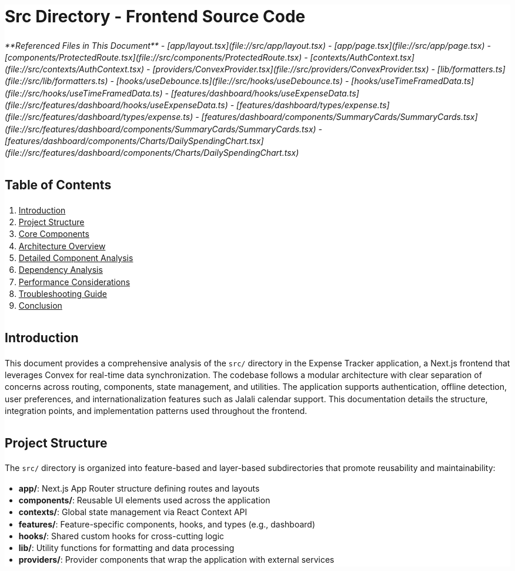 # Src Directory - Frontend Source Code

<cite>
**Referenced Files in This Document**   
- [app/layout.tsx](file://src/app/layout.tsx)
- [app/page.tsx](file://src/app/page.tsx)
- [components/ProtectedRoute.tsx](file://src/components/ProtectedRoute.tsx)
- [contexts/AuthContext.tsx](file://src/contexts/AuthContext.tsx)
- [providers/ConvexProvider.tsx](file://src/providers/ConvexProvider.tsx)
- [lib/formatters.ts](file://src/lib/formatters.ts)
- [hooks/useDebounce.ts](file://src/hooks/useDebounce.ts)
- [hooks/useTimeFramedData.ts](file://src/hooks/useTimeFramedData.ts)
- [features/dashboard/hooks/useExpenseData.ts](file://src/features/dashboard/hooks/useExpenseData.ts)
- [features/dashboard/types/expense.ts](file://src/features/dashboard/types/expense.ts)
- [features/dashboard/components/SummaryCards/SummaryCards.tsx](file://src/features/dashboard/components/SummaryCards/SummaryCards.tsx)
- [features/dashboard/components/Charts/DailySpendingChart.tsx](file://src/features/dashboard/components/Charts/DailySpendingChart.tsx)
</cite>

## Table of Contents
1. [Introduction](#introduction)
2. [Project Structure](#project-structure)
3. [Core Components](#core-components)
4. [Architecture Overview](#architecture-overview)
5. [Detailed Component Analysis](#detailed-component-analysis)
6. [Dependency Analysis](#dependency-analysis)
7. [Performance Considerations](#performance-considerations)
8. [Troubleshooting Guide](#troubleshooting-guide)
9. [Conclusion](#conclusion)

## Introduction
This document provides a comprehensive analysis of the `src/` directory in the Expense Tracker application, a Next.js frontend that leverages Convex for real-time data synchronization. The codebase follows a modular architecture with clear separation of concerns across routing, components, state management, and utilities. The application supports authentication, offline detection, user preferences, and internationalization features such as Jalali calendar support. This documentation details the structure, integration points, and implementation patterns used throughout the frontend.

## Project Structure

The `src/` directory is organized into feature-based and layer-based subdirectories that promote reusability and maintainability:

- **app/**: Next.js App Router structure defining routes and layouts
- **components/**: Reusable UI elements used across the application
- **contexts/**: Global state management via React Context API
- **features/**: Feature-specific components, hooks, and types (e.g., dashboard)
- **hooks/**: Shared custom hooks for cross-cutting logic
- **lib/**: Utility functions for formatting and data processing
- **providers/**: Provider components that wrap the application with external services
